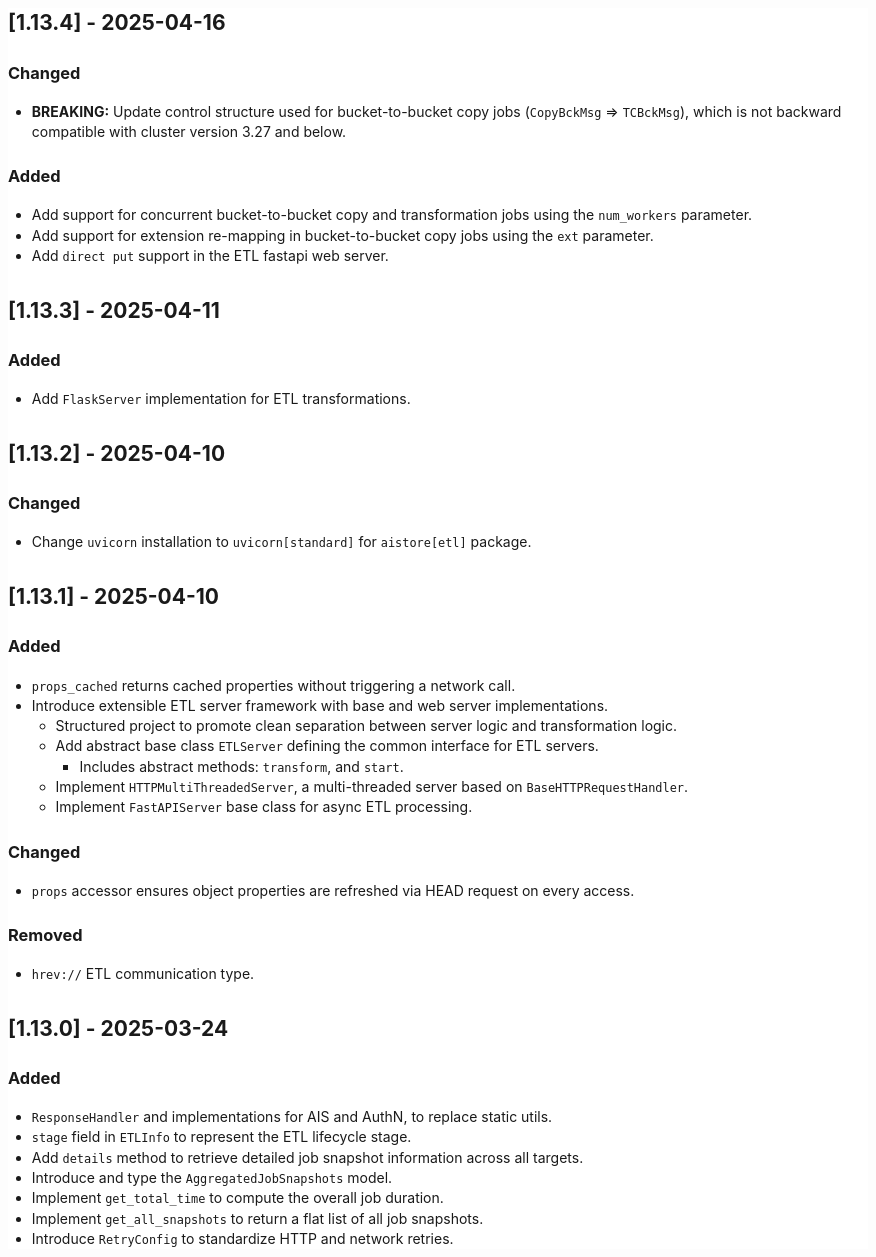 ## [1.13.4] - 2025-04-16

### Changed

- **BREAKING:** Update control structure used for bucket-to-bucket copy jobs (`CopyBckMsg` => `TCBckMsg`), which is not backward compatible with cluster version 3.27 and below.

### Added

- Add support for concurrent bucket-to-bucket copy and transformation jobs using the `num_workers` parameter.
- Add support for extension re-mapping in bucket-to-bucket copy jobs using the `ext` parameter.
- Add `direct put` support in the ETL fastapi web server.

## [1.13.3] - 2025-04-11

### Added
- Add `FlaskServer` implementation for ETL transformations.

## [1.13.2] - 2025-04-10

### Changed
- Change `uvicorn` installation to `uvicorn[standard]` for `aistore[etl]` package.

## [1.13.1] - 2025-04-10

### Added
- `props_cached` returns cached properties without triggering a network call.
- Introduce extensible ETL server framework with base and web server implementations.
  - Structured project to promote clean separation between server logic and transformation logic.
  - Add abstract base class `ETLServer` defining the common interface for ETL servers.
      - Includes abstract methods: `transform`, and `start`.  
  - Implement `HTTPMultiThreadedServer`, a multi-threaded server based on `BaseHTTPRequestHandler`.
  - Implement `FastAPIServer` base class for async ETL processing.

### Changed
- `props` accessor ensures object properties are refreshed via HEAD request on every access.

### Removed
- `hrev://` ETL communication type.

## [1.13.0] - 2025-03-24

### Added

- `ResponseHandler` and implementations for AIS and AuthN, to replace static utils.
- `stage` field in `ETLInfo` to represent the ETL lifecycle stage.
- Add `details` method to retrieve detailed job snapshot information across all targets.
- Introduce and type the `AggregatedJobSnapshots` model.
- Implement `get_total_time` to compute the overall job duration.
- Implement `get_all_snapshots` to return a flat list of all job snapshots.
- Introduce `RetryConfig` to standardize HTTP and network retries.
